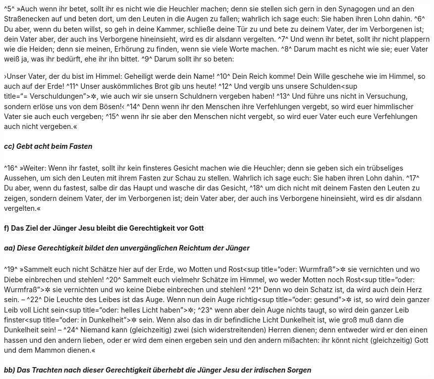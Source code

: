 ^5^ »Auch wenn ihr betet, sollt ihr es nicht wie die Heuchler machen; denn sie stellen sich gern in den Synagogen und an den Straßenecken auf und beten dort, um den Leuten in die Augen zu fallen; wahrlich ich sage euch: Sie haben ihren Lohn dahin.
^6^ Du aber, wenn du beten willst, so geh in deine Kammer, schließe deine Tür zu und bete zu deinem Vater, der im Verborgenen ist; dein Vater aber, der auch ins Verborgene hineinsieht, wird es dir alsdann vergelten.
^7^ Und wenn ihr betet, sollt ihr nicht plappern wie die Heiden; denn sie meinen, Erhörung zu finden, wenn sie viele Worte machen.
^8^ Darum macht es nicht wie sie; euer Vater weiß ja, was ihr bedürft, ehe ihr ihn bittet.
^9^ Darum sollt ihr so beten:

›Unser Vater, der du bist im Himmel: Geheiligt werde dein Name!
^10^ Dein Reich komme! Dein Wille geschehe wie im Himmel, so auch auf der Erde!
^11^ Unser auskömmliches Brot gib uns heute!
^12^ Und vergib uns unsere Schulden<sup title=“= Verschuldungen”>&#x2732;</sup>, wie auch wir sie unsern Schuldnern vergeben haben!
^13^ Und führe uns nicht in Versuchung, sondern erlöse uns von dem Bösen!‹
^14^ Denn wenn ihr den Menschen ihre Verfehlungen vergebt, so wird euer himmlischer Vater sie auch euch vergeben;
^15^ wenn ihr sie aber den Menschen nicht vergebt, so wird euer Vater euch eure Verfehlungen auch nicht vergeben.«

##### cc) Gebt acht beim Fasten

^16^ »Weiter: Wenn ihr fastet, sollt ihr kein finsteres Gesicht machen wie die Heuchler; denn sie geben sich ein trübseliges Aussehen, um sich den Leuten mit ihrem Fasten zur Schau zu stellen. Wahrlich ich sage euch: Sie haben ihren Lohn dahin.
^17^ Du aber, wenn du fastest, salbe dir das Haupt und wasche dir das Gesicht,
^18^ um dich nicht mit deinem Fasten den Leuten zu zeigen, sondern deinem Vater, der im Verborgenen ist; dein Vater aber, der auch ins Verborgene hineinsieht, wird es dir alsdann vergelten.«

#### f) Das Ziel der Jünger Jesu bleibt die Gerechtigkeit vor Gott

##### aa) Diese Gerechtigkeit bildet den unvergänglichen Reichtum der Jünger

^19^ »Sammelt euch nicht Schätze hier auf der Erde, wo Motten und Rost<sup title=“oder: Wurmfraß”>&#x2732;</sup> sie vernichten und wo Diebe einbrechen und stehlen!
^20^ Sammelt euch vielmehr Schätze im Himmel, wo weder Motten noch Rost<sup title=“oder: Wurmfraß”>&#x2732;</sup> sie vernichten und wo keine Diebe einbrechen und stehlen!
^21^ Denn wo dein Schatz ist, da wird auch dein Herz sein. –
^22^ Die Leuchte des Leibes ist das Auge. Wenn nun dein Auge richtig<sup title=“oder: gesund”>&#x2732;</sup> ist, so wird dein ganzer Leib voll Licht sein<sup title=“oder: helles Licht haben”>&#x2732;</sup>;
^23^ wenn aber dein Auge nichts taugt, so wird dein ganzer Leib finster<sup title=“oder: in Dunkelheit”>&#x2732;</sup> sein. Wenn also das in dir befindliche Licht Dunkelheit ist, wie groß muß dann die Dunkelheit sein! –
^24^ Niemand kann (gleichzeitig) zwei (sich widerstreitenden) Herren dienen; denn entweder wird er den einen hassen und den andern lieben, oder er wird dem einen ergeben sein und den andern mißachten: ihr könnt nicht (gleichzeitig) Gott und dem Mammon dienen.«

##### bb) Das Trachten nach dieser Gerechtigkeit überhebt die Jünger Jesu der irdischen Sorgen
